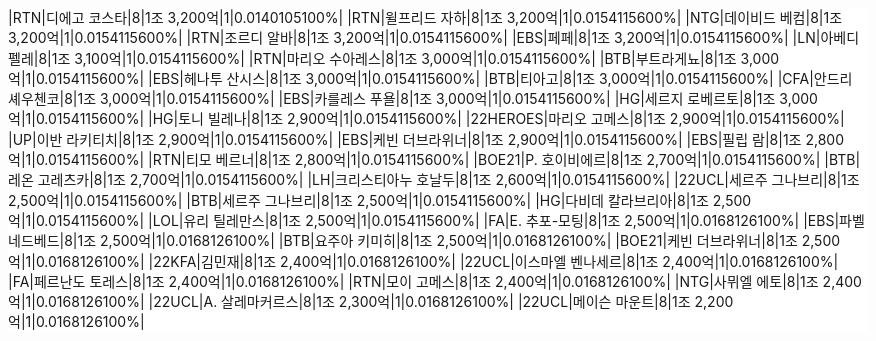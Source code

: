 |RTN|디에고 코스타|8|1조 3,200억|1|0.0140105100%|
|RTN|윌프리드 자하|8|1조 3,200억|1|0.0154115600%|
|NTG|데이비드 베컴|8|1조 3,200억|1|0.0154115600%|
|RTN|조르디 알바|8|1조 3,200억|1|0.0154115600%|
|EBS|페페|8|1조 3,200억|1|0.0154115600%|
|LN|아베디 펠레|8|1조 3,100억|1|0.0154115600%|
|RTN|마리오 수아레스|8|1조 3,000억|1|0.0154115600%|
|BTB|부트라게뇨|8|1조 3,000억|1|0.0154115600%|
|EBS|헤나투 산시스|8|1조 3,000억|1|0.0154115600%|
|BTB|티아고|8|1조 3,000억|1|0.0154115600%|
|CFA|안드리 셰우첸코|8|1조 3,000억|1|0.0154115600%|
|EBS|카를레스 푸욜|8|1조 3,000억|1|0.0154115600%|
|HG|세르지 로베르토|8|1조 3,000억|1|0.0154115600%|
|HG|토니 빌레나|8|1조 2,900억|1|0.0154115600%|
|22HEROES|마리오 고메스|8|1조 2,900억|1|0.0154115600%|
|UP|이반 라키티치|8|1조 2,900억|1|0.0154115600%|
|EBS|케빈 더브라위너|8|1조 2,900억|1|0.0154115600%|
|EBS|필립 람|8|1조 2,800억|1|0.0154115600%|
|RTN|티모 베르너|8|1조 2,800억|1|0.0154115600%|
|BOE21|P. 호이비에르|8|1조 2,700억|1|0.0154115600%|
|BTB|레온 고레츠카|8|1조 2,700억|1|0.0154115600%|
|LH|크리스티아누 호날두|8|1조 2,600억|1|0.0154115600%|
|22UCL|세르주 그나브리|8|1조 2,500억|1|0.0154115600%|
|BTB|세르주 그나브리|8|1조 2,500억|1|0.0154115600%|
|HG|다비데 칼라브리아|8|1조 2,500억|1|0.0154115600%|
|LOL|유리 틸레만스|8|1조 2,500억|1|0.0154115600%|
|FA|E. 추포-모팅|8|1조 2,500억|1|0.0168126100%|
|EBS|파벨 네드베드|8|1조 2,500억|1|0.0168126100%|
|BTB|요주아 키미히|8|1조 2,500억|1|0.0168126100%|
|BOE21|케빈 더브라위너|8|1조 2,500억|1|0.0168126100%|
|22KFA|김민재|8|1조 2,400억|1|0.0168126100%|
|22UCL|이스마엘 벤나세르|8|1조 2,400억|1|0.0168126100%|
|FA|페르난도 토레스|8|1조 2,400억|1|0.0168126100%|
|RTN|모이 고메스|8|1조 2,400억|1|0.0168126100%|
|NTG|사뮈엘 에토|8|1조 2,400억|1|0.0168126100%|
|22UCL|A. 살레마커르스|8|1조 2,300억|1|0.0168126100%|
|22UCL|메이슨 마운트|8|1조 2,200억|1|0.0168126100%|